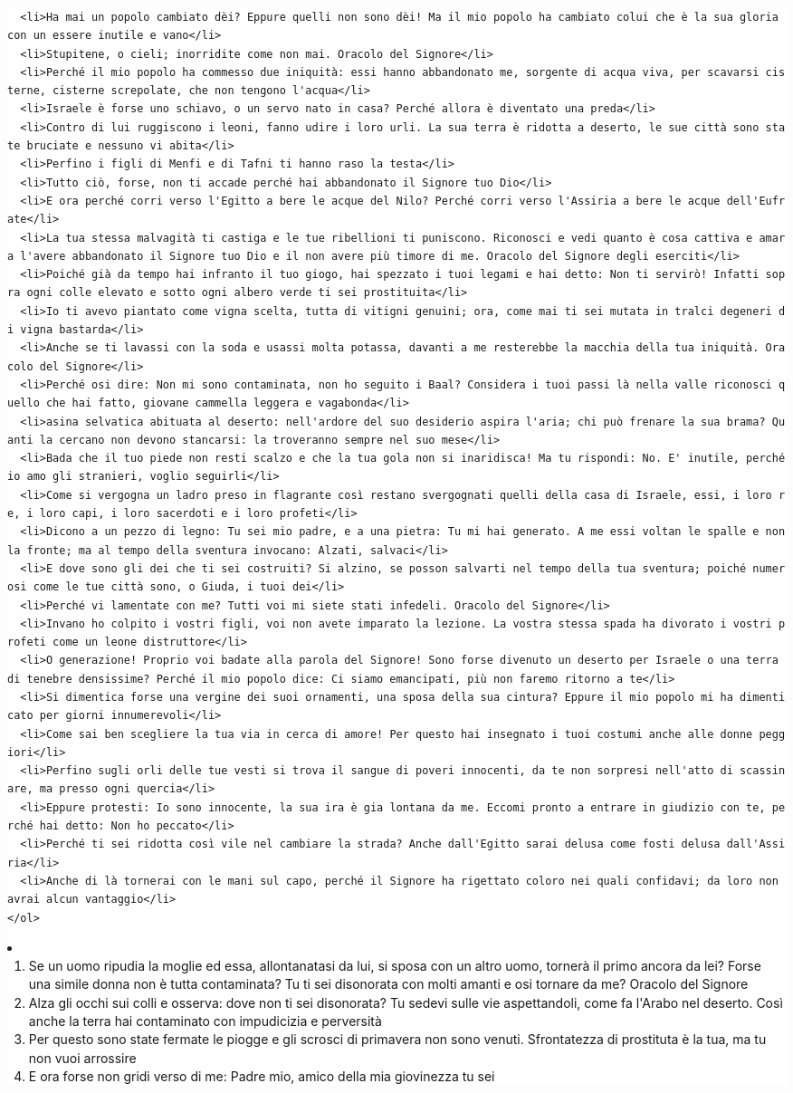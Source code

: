       <li>Ha mai un popolo cambiato dèi? Eppure quelli non sono dèi! Ma il mio popolo ha cambiato colui che è la sua gloria con un essere inutile e vano</li>
      <li>Stupitene, o cieli; inorridite come non mai. Oracolo del Signore</li>
      <li>Perché il mio popolo ha commesso due iniquità: essi hanno abbandonato me, sorgente di acqua viva, per scavarsi cisterne, cisterne screpolate, che non tengono l'acqua</li>
      <li>Israele è forse uno schiavo, o un servo nato in casa? Perché allora è diventato una preda</li>
      <li>Contro di lui ruggiscono i leoni, fanno udire i loro urli. La sua terra è ridotta a deserto, le sue città sono state bruciate e nessuno vi abita</li>
      <li>Perfino i figli di Menfi e di Tafni ti hanno raso la testa</li>
      <li>Tutto ciò, forse, non ti accade perché hai abbandonato il Signore tuo Dio</li>
      <li>E ora perché corri verso l'Egitto a bere le acque del Nilo? Perché corri verso l'Assiria a bere le acque dell'Eufrate</li>
      <li>La tua stessa malvagità ti castiga e le tue ribellioni ti puniscono. Riconosci e vedi quanto è cosa cattiva e amara l'avere abbandonato il Signore tuo Dio e il non avere più timore di me. Oracolo del Signore degli eserciti</li>
      <li>Poiché già da tempo hai infranto il tuo giogo, hai spezzato i tuoi legami e hai detto: Non ti servirò! Infatti sopra ogni colle elevato e sotto ogni albero verde ti sei prostituita</li>
      <li>Io ti avevo piantato come vigna scelta, tutta di vitigni genuini; ora, come mai ti sei mutata in tralci degeneri di vigna bastarda</li>
      <li>Anche se ti lavassi con la soda e usassi molta potassa, davanti a me resterebbe la macchia della tua iniquità. Oracolo del Signore</li>
      <li>Perché osi dire: Non mi sono contaminata, non ho seguito i Baal? Considera i tuoi passi là nella valle riconosci quello che hai fatto, giovane cammella leggera e vagabonda</li>
      <li>asina selvatica abituata al deserto: nell'ardore del suo desiderio aspira l'aria; chi può frenare la sua brama? Quanti la cercano non devono stancarsi: la troveranno sempre nel suo mese</li>
      <li>Bada che il tuo piede non resti scalzo e che la tua gola non si inaridisca! Ma tu rispondi: No. E' inutile, perché io amo gli stranieri, voglio seguirli</li>
      <li>Come si vergogna un ladro preso in flagrante così restano svergognati quelli della casa di Israele, essi, i loro re, i loro capi, i loro sacerdoti e i loro profeti</li>
      <li>Dicono a un pezzo di legno: Tu sei mio padre, e a una pietra: Tu mi hai generato. A me essi voltan le spalle e non la fronte; ma al tempo della sventura invocano: Alzati, salvaci</li>
      <li>E dove sono gli dei che ti sei costruiti? Si alzino, se posson salvarti nel tempo della tua sventura; poiché numerosi come le tue città sono, o Giuda, i tuoi dei</li>
      <li>Perché vi lamentate con me? Tutti voi mi siete stati infedeli. Oracolo del Signore</li>
      <li>Invano ho colpito i vostri figli, voi non avete imparato la lezione. La vostra stessa spada ha divorato i vostri profeti come un leone distruttore</li>
      <li>O generazione! Proprio voi badate alla parola del Signore! Sono forse divenuto un deserto per Israele o una terra di tenebre densissime? Perché il mio popolo dice: Ci siamo emancipati, più non faremo ritorno a te</li>
      <li>Si dimentica forse una vergine dei suoi ornamenti, una sposa della sua cintura? Eppure il mio popolo mi ha dimenticato per giorni innumerevoli</li>
      <li>Come sai ben scegliere la tua via in cerca di amore! Per questo hai insegnato i tuoi costumi anche alle donne peggiori</li>
      <li>Perfino sugli orli delle tue vesti si trova il sangue di poveri innocenti, da te non sorpresi nell'atto di scassinare, ma presso ogni quercia</li>
      <li>Eppure protesti: Io sono innocente, la sua ira è gia lontana da me. Eccomi pronto a entrare in giudizio con te, perché hai detto: Non ho peccato</li>
      <li>Perché ti sei ridotta così vile nel cambiare la strada? Anche dall'Egitto sarai delusa come fosti delusa dall'Assiria</li>
      <li>Anche di là tornerai con le mani sul capo, perché il Signore ha rigettato coloro nei quali confidavi; da loro non avrai alcun vantaggio</li>
    </ol>
  </li>
  <li>
    <ol>
      <li>Se un uomo ripudia la moglie ed essa, allontanatasi da lui, si sposa con un altro uomo, tornerà il primo ancora da lei? Forse una simile donna non è tutta contaminata? Tu ti sei disonorata con molti amanti e osi tornare da me? Oracolo del Signore</li>
      <li>Alza gli occhi sui colli e osserva: dove non ti sei disonorata? Tu sedevi sulle vie aspettandoli, come fa l'Arabo nel deserto. Così anche la terra hai contaminato con impudicizia e perversità</li>
      <li>Per questo sono state fermate le piogge e gli scrosci di primavera non sono venuti. Sfrontatezza di prostituta è la tua, ma tu non vuoi arrossire</li>
      <li>E ora forse non gridi verso di me: Padre mio, amico della mia giovinezza tu sei</li>
